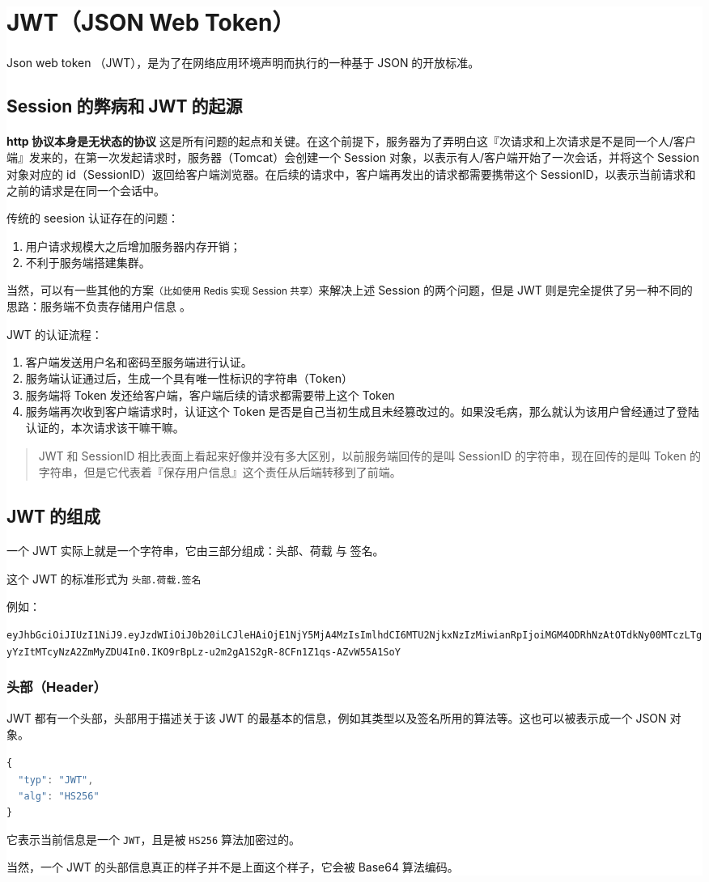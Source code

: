 # JWT（JSON Web Token）

Json web token （JWT），是为了在网络应用环境声明而执行的一种基于 JSON 的开放标准。

## Session 的弊病和 JWT 的起源

**http 协议本身是无状态的协议** 这是所有问题的起点和关键。在这个前提下，服务器为了弄明白这『次请求和上次请求是不是同一个人/客户端』发来的，在第一次发起请求时，服务器（Tomcat）会创建一个 Session 对象，以表示有人/客户端开始了一次会话，并将这个 Session 对象对应的 id（SessionID）返回给客户端浏览器。在后续的请求中，客户端再发出的请求都需要携带这个 SessionID，以表示当前请求和之前的请求是在同一个会话中。

传统的 seesion 认证存在的问题：

1. 用户请求规模大之后增加服务器内存开销；
2. 不利于服务端搭建集群。

当然，可以有一些其他的方案<small>（比如使用 Redis 实现 Session 共享）</small>来解决上述 Session 的两个问题，但是 JWT 则是完全提供了另一种不同的思路：服务端不负责存储用户信息 。

JWT 的认证流程：

1. 客户端发送用户名和密码至服务端进行认证。
2. 服务端认证通过后，生成一个具有唯一性标识的字符串（Token）
3. 服务端将 Token 发还给客户端，客户端后续的请求都需要带上这个 Token 
4. 服务端再次收到客户端请求时，认证这个 Token 是否是自己当初生成且未经篡改过的。如果没毛病，那么就认为该用户曾经通过了登陆认证的，本次请求该干嘛干嘛。

> JWT 和 SessionID 相比表面上看起来好像并没有多大区别，以前服务端回传的是叫 SessionID 的字符串，现在回传的是叫 Token 的字符串，但是它代表着『保存用户信息』这个责任从后端转移到了前端。

## JWT 的组成

一个 JWT 实际上就是一个字符串，它由三部分组成：头部、荷载 与 签名。

这个 JWT 的标准形式为 `头部.荷载.签名`

例如：

```
eyJhbGciOiJIUzI1NiJ9.eyJzdWIiOiJ0b20iLCJleHAiOjE1NjY5MjA4MzIsImlhdCI6MTU2NjkxNzIzMiwianRpIjoiMGM4ODRhNzAtOTdkNy00MTczLTgyYzItMTcyNzA2ZmMyZDU4In0.IKO9rBpLz-u2m2gA1S2gR-8CFn1Z1qs-AZvW55A1SoY
```



### 头部（Header）

JWT 都有一个头部，头部用于描述关于该 JWT 的最基本的信息，例如其类型以及签名所用的算法等。这也可以被表示成一个 JSON 对象。

```js
{
  "typ": "JWT",
  "alg": "HS256"
}
```

它表示当前信息是一个 `JWT`，且是被 `HS256` 算法加密过的。

当然，一个 JWT 的头部信息真正的样子并不是上面这个样子，它会被 Base64 算法编码。
